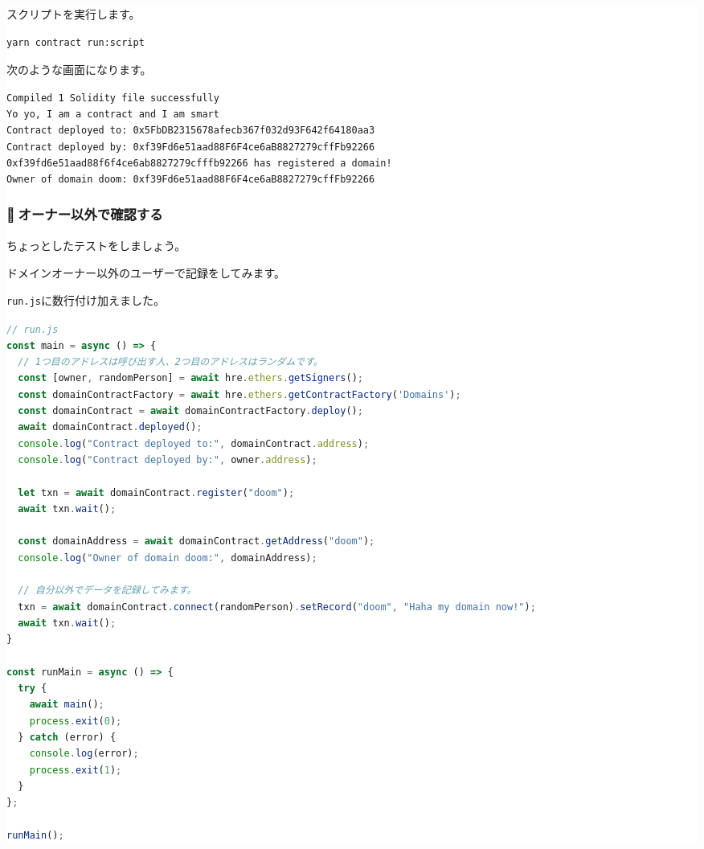 スクリプトを実行します。

```
yarn contract run:script
```
次のような画面になります。

```
Compiled 1 Solidity file successfully
Yo yo, I am a contract and I am smart
Contract deployed to: 0x5FbDB2315678afecb367f032d93F642f64180aa3
Contract deployed by: 0xf39Fd6e51aad88F6F4ce6aB8827279cffFb92266
0xf39fd6e51aad88f6f4ce6ab8827279cfffb92266 has registered a domain!
Owner of domain doom: 0xf39Fd6e51aad88F6F4ce6aB8827279cffFb92266
```

### 🤝 オーナー以外で確認する

ちょっとしたテストをしましょう。

ドメインオーナー以外のユーザーで記録をしてみます。

`run.js`に数行付け加えました。

```javascript
// run.js
const main = async () => {
  // 1つ目のアドレスは呼び出す人、2つ目のアドレスはランダムです。
  const [owner, randomPerson] = await hre.ethers.getSigners();
  const domainContractFactory = await hre.ethers.getContractFactory('Domains');
  const domainContract = await domainContractFactory.deploy();
  await domainContract.deployed();
  console.log("Contract deployed to:", domainContract.address);
  console.log("Contract deployed by:", owner.address);

  let txn = await domainContract.register("doom");
  await txn.wait();

  const domainAddress = await domainContract.getAddress("doom");
  console.log("Owner of domain doom:", domainAddress);

  // 自分以外でデータを記録してみます。
  txn = await domainContract.connect(randomPerson).setRecord("doom", "Haha my domain now!");
  await txn.wait();
}

const runMain = async () => {
  try {
    await main();
    process.exit(0);
  } catch (error) {
    console.log(error);
    process.exit(1);
  }
};

runMain();

```
